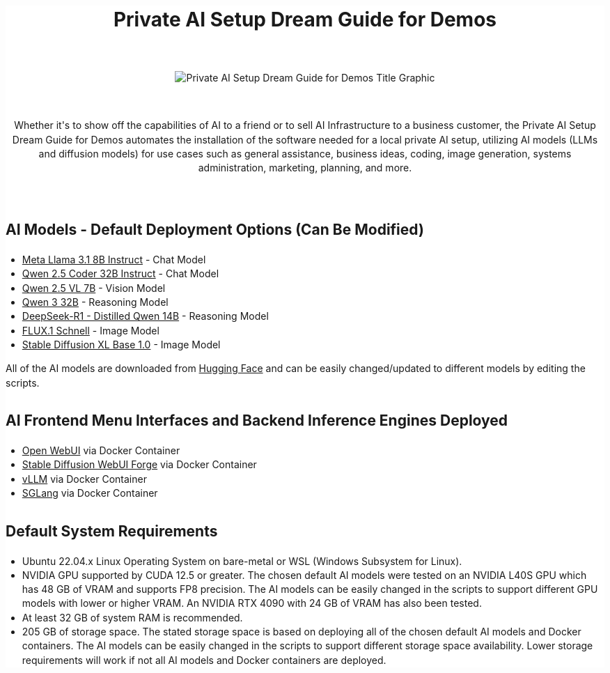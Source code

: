 <h1 align="center">Private AI Setup Dream Guide for Demos</h1>

<br>
<p align="center">
  <img alt="Private AI Setup Dream Guide for Demos Title Graphic" title="Private AI Setup Dream Guide for Demos Title Graphic" src="./src/assets/private-ai-setup-dream-guide-title-graphic-001.png">
</p>  
<br>
<p align="center">
  Whether it's to show off the capabilities of AI to a friend or to sell AI Infrastructure to a business customer, the Private AI Setup Dream Guide for Demos automates the installation of the software needed for a local private AI setup, utilizing AI models (LLMs and diffusion models) for use cases such as general assistance, business ideas, coding, image generation, systems administration, marketing, planning, and more.
</p>
<br>

## AI Models - Default Deployment Options (Can Be Modified)
- [Meta Llama 3.1 8B Instruct](https://huggingface.co/RedHatAI/Meta-Llama-3.1-8B-Instruct-FP8-dynamic) - Chat Model
- [Qwen 2.5 Coder 32B Instruct](https://huggingface.co/Qwen/Qwen2.5-Coder-32B-Instruct-AWQ) - Chat Model
- [Qwen 2.5 VL 7B](https://huggingface.co/Qwen/Qwen2.5-VL-7B-Instruct) - Vision Model
- [Qwen 3 32B](https://huggingface.co/Qwen/Qwen3-32B-AWQ) - Reasoning Model
- [DeepSeek-R1 - Distilled Qwen 14B](https://huggingface.co/deepseek-ai/DeepSeek-R1-Distill-Qwen-14B) - Reasoning Model
- [FLUX.1 Schnell](https://huggingface.co/black-forest-labs/FLUX.1-schnell) - Image Model
- [Stable Diffusion XL Base 1.0](https://huggingface.co/stabilityai/stable-diffusion-xl-base-1.0) - Image Model

All of the AI models are downloaded from [Hugging Face](https://huggingface.co) and can be easily changed/updated to different models by editing the scripts.

## AI Frontend Menu Interfaces and Backend Inference Engines Deployed
- [Open WebUI](https://github.com/open-webui/open-webui) via Docker Container
- [Stable Diffusion WebUI Forge](https://github.com/lllyasviel/stable-diffusion-webui-forge) via Docker Container
- [vLLM](https://github.com/vllm-project/vllm) via Docker Container
- [SGLang](https://github.com/sgl-project/sglang) via Docker Container

## Default System Requirements
- Ubuntu 22.04.x Linux Operating System on bare-metal or WSL (Windows Subsystem for Linux).
- NVIDIA GPU supported by CUDA 12.5 or greater. The chosen default AI models were tested on an NVIDIA L40S GPU which has 48 GB of VRAM and supports FP8 precision. The AI models can be easily changed in the scripts to support different GPU models with lower or higher VRAM. An NVIDIA RTX 4090 with 24 GB of VRAM has also been tested.
- At least 32 GB of system RAM is recommended.
- 205 GB of storage space. The stated storage space is based on deploying all of the chosen default AI models and Docker containers. The AI models can be easily changed in the scripts to support different storage space availability. Lower storage requirements will work if not all AI models and Docker containers are deployed.
